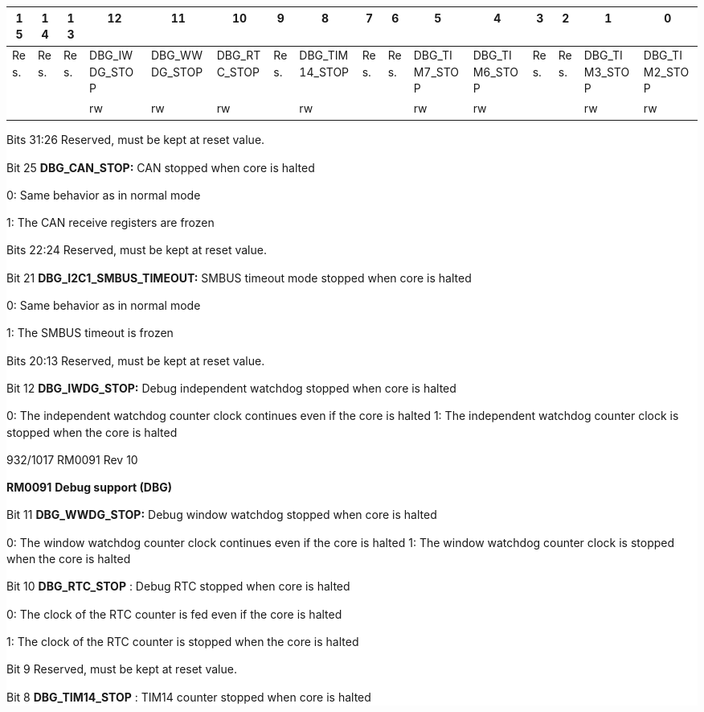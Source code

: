 









|15|14|13|12|11|10|9|8|7|6|5|4|3|2|1|0|
|---|---|---|---|---|---|---|---|---|---|---|---|---|---|---|---|
|Res.|Res.|Res.|DBG_IWDG_STOP|DBG_WWDG_STOP|DBG_RTC_STOP|Res.|DBG_TIM14_STOP|Res.|Res.|DBG_TIM7_STOP|DBG_TIM6_STOP|Res.|Res.|DBG_TIM3_STOP|DBG_TIM2_STOP|
||||rw|rw|rw||rw|||rw|rw|||rw|rw|


Bits 31:26 Reserved, must be kept at reset value.


Bit 25 **DBG_CAN_STOP:** CAN stopped when core is halted

0: Same behavior as in normal mode

1: The CAN receive registers are frozen


Bits 22:24 Reserved, must be kept at reset value.


Bit 21 **DBG_I2C1_SMBUS_TIMEOUT:** SMBUS timeout mode stopped when core is halted

0: Same behavior as in normal mode

1: The SMBUS timeout is frozen


Bits 20:13 Reserved, must be kept at reset value.


Bit 12 **DBG_IWDG_STOP:** Debug independent watchdog stopped when core is halted

0: The independent watchdog counter clock continues even if the core is halted
1: The independent watchdog counter clock is stopped when the core is halted


932/1017 RM0091 Rev 10


**RM0091** **Debug support (DBG)**


Bit 11 **DBG_WWDG_STOP:** Debug window watchdog stopped when core is halted

0: The window watchdog counter clock continues even if the core is halted
1: The window watchdog counter clock is stopped when the core is halted


Bit 10 **DBG_RTC_STOP** : Debug RTC stopped when core is halted

0: The clock of the RTC counter is fed even if the core is halted

1: The clock of the RTC counter is stopped when the core is halted


Bit 9 Reserved, must be kept at reset value.


Bit 8 **DBG_TIM14_STOP** : TIM14 counter stopped when core is halted
